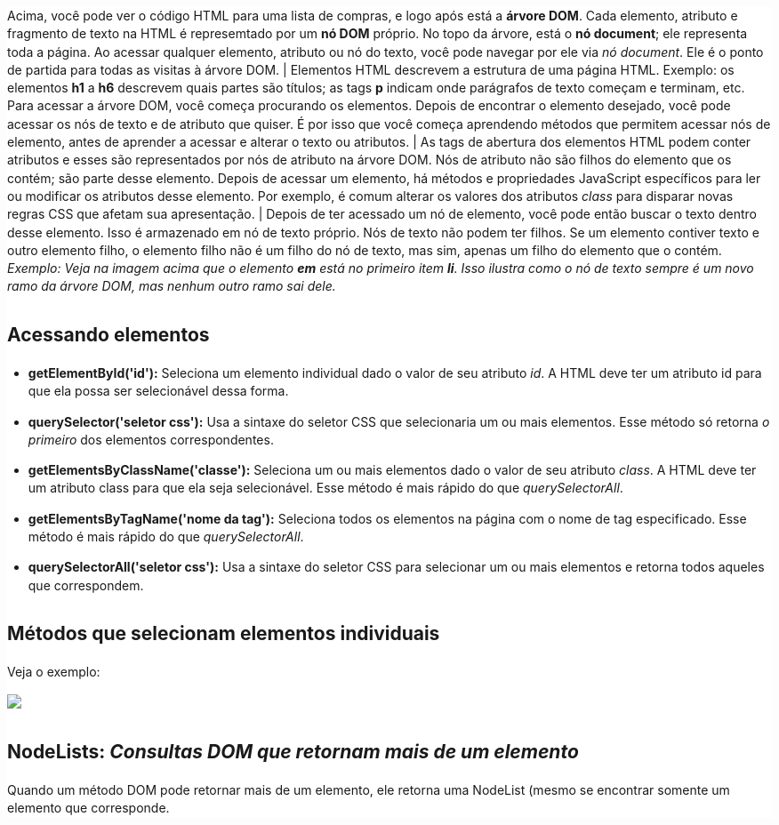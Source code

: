 Acima, você pode ver o código HTML para uma lista de compras, e logo após está a **árvore DOM**. Cada elemento, atributo e fragmento de texto na HTML é represemtado por um **nó DOM** próprio. No topo da árvore, está o **nó document**; ele representa toda a página. Ao acessar qualquer elemento, atributo ou nó do texto, você pode navegar por ele via _nó document_. Ele é o ponto de partida para todas as visitas à árvore DOM. | Elementos HTML descrevem a estrutura de uma página HTML. Exemplo: os elementos **h1** a **h6** descrevem quais partes são títulos; as tags **p** indicam onde parágrafos de texto começam e terminam, etc. Para acessar a árvore DOM, você começa procurando os elementos. Depois de encontrar o elemento desejado, você pode acessar os nós de texto e de atributo que quiser. É por isso que você começa aprendendo métodos que permitem acessar nós de elemento, antes de aprender a acessar e alterar o texto ou atributos. | As tags de abertura dos elementos HTML podem conter atributos e esses são representados por nós de atributo na árvore DOM. Nós de atributo não são filhos do elemento que os contém; são parte desse elemento. Depois de acessar um elemento, há métodos e propriedades JavaScript específicos para ler ou modificar os atributos desse elemento. Por exemplo, é comum alterar os valores dos atributos _class_ para disparar novas regras CSS que afetam sua apresentação. | Depois de ter acessado um nó de elemento, você pode então buscar o texto dentro desse elemento. Isso é armazenado em nó de texto próprio. Nós de texto não podem ter filhos. Se um elemento contiver texto e outro elemento filho, o elemento filho não é um filho do nó de texto, mas sim, apenas um filho do elemento que o contém. _Exemplo: Veja na imagem acima que o elemento **em** está no primeiro item **li**. Isso ilustra como o nó de texto sempre é um novo ramo da árvore DOM, mas nenhum outro ramo sai dele._

## Acessando elementos


- **getElementById('id'):** Seleciona um elemento individual dado o valor de seu atributo _id_. A HTML deve ter um atributo id para que ela possa ser selecionável dessa forma.


- **querySelector('seletor css'):** Usa a sintaxe do seletor CSS que selecionaria um ou mais elementos. Esse método só retorna _o primeiro_ dos elementos correspondentes.


- **getElementsByClassName('classe'):** Seleciona um ou mais elementos dado o valor de seu atributo _class_. A HTML deve ter um atributo class para que ela seja selecionável. Esse método é mais rápido do que _querySelectorAll_.


- **getElementsByTagName('nome da tag'):** Seleciona todos os elementos na página com o nome de tag especificado. Esse método é mais rápido do que _querySelectorAll_.


- **querySelectorAll('seletor css'):** Usa a sintaxe do seletor CSS para selecionar um ou mais elementos e retorna todos aqueles que correspondem. 

## Métodos que selecionam elementos individuais

Veja o exemplo:

<img src="https://github.com/tamaratryber/functions-and-dom/blob/main/dom.png" width="700px">

## NodeLists: _Consultas DOM que retornam mais de um elemento_

Quando um método DOM pode retornar mais de um elemento, ele retorna uma NodeList (mesmo se encontrar somente um elemento que corresponde.
